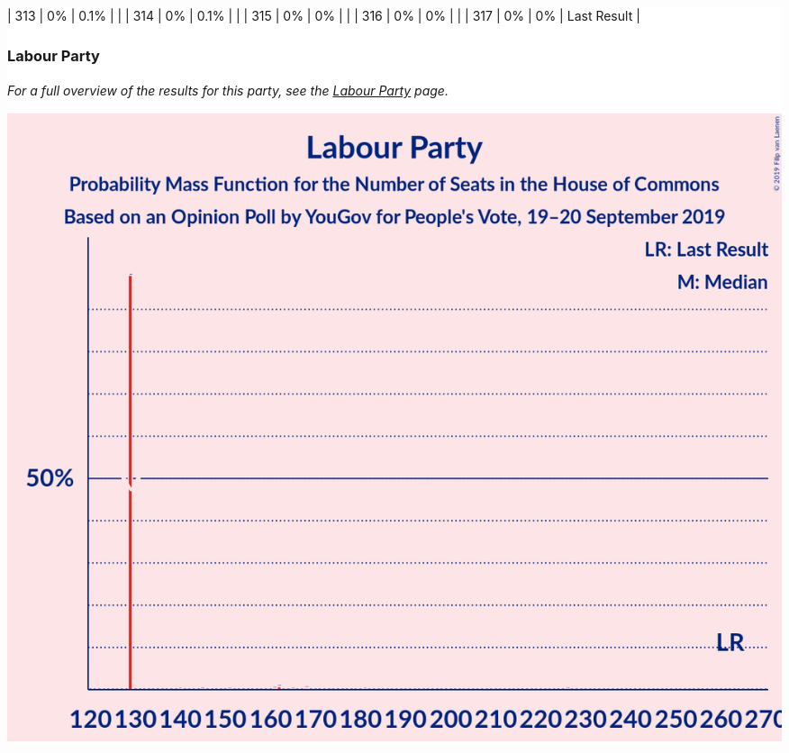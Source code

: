 | 313 | 0% | 0.1% |  |
| 314 | 0% | 0.1% |  |
| 315 | 0% | 0% |  |
| 316 | 0% | 0% |  |
| 317 | 0% | 0% | Last Result |

### Labour Party

*For a full overview of the results for this party, see the [Labour Party](party-labourparty.html) page.*

![Graph with seats probability mass function not yet produced](2019-09-20-YouGov-seats-pmf-labourparty.png "Seats Probability Mass Function")
